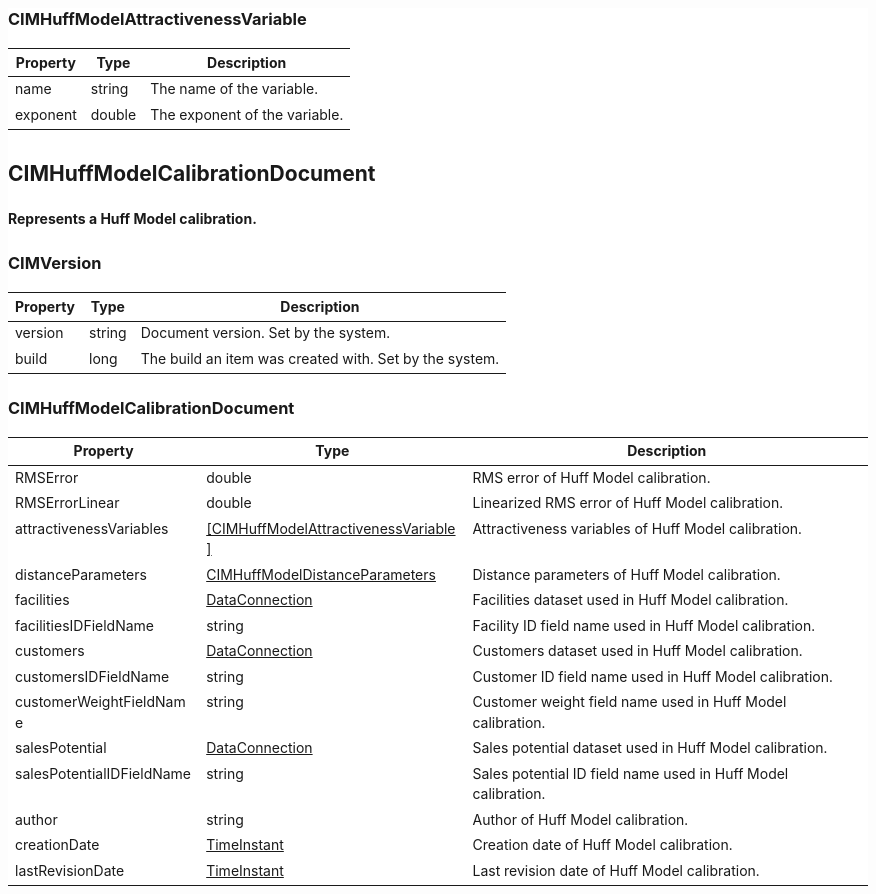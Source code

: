 
### CIMHuffModelAttractivenessVariable 

|Property | Type | Description | 
|---------|--------|--------|
| name | string | The name of the variable. 
| exponent | double | The exponent of the variable. 






## CIMHuffModelCalibrationDocument
#### Represents a Huff Model calibration. 


### CIMVersion 

|Property | Type | Description | 
|---------|--------|--------|
| version | string | Document version. Set by the system. 
| build | long | The build an item was created with. Set by the system. 


### CIMHuffModelCalibrationDocument 

|Property | Type | Description | 
|---------|--------|--------|
| RMSError | double | RMS error of Huff Model calibration. 
| RMSErrorLinear | double | Linearized RMS error of Huff Model calibration. 
| attractivenessVariables | [[CIMHuffModelAttractivenessVariable]](CIMBusinessAnalyst.md#cimhuffmodelattractivenessvariable) | Attractiveness variables of Huff Model calibration. 
| distanceParameters | [CIMHuffModelDistanceParameters](CIMBusinessAnalyst.md#cimhuffmodeldistanceparameters) | Distance parameters of Huff Model calibration. 
| facilities | [DataConnection](Types.md#dataconnection) | Facilities dataset used in Huff Model calibration. 
| facilitiesIDFieldName | string | Facility ID field name used in Huff Model calibration. 
| customers | [DataConnection](Types.md#dataconnection) | Customers dataset used in Huff Model calibration. 
| customersIDFieldName | string | Customer ID field name used in Huff Model calibration. 
| customerWeightFieldName | string | Customer weight field name used in Huff Model calibration. 
| salesPotential | [DataConnection](Types.md#dataconnection) | Sales potential dataset used in Huff Model calibration. 
| salesPotentialIDFieldName | string | Sales potential ID field name used in Huff Model calibration. 
| author | string | Author of Huff Model calibration. 
| creationDate | [TimeInstant](ExternalReferences.md#timeinstant) | Creation date of Huff Model calibration. 
| lastRevisionDate | [TimeInstant](ExternalReferences.md#timeinstant) | Last revision date of Huff Model calibration. 
